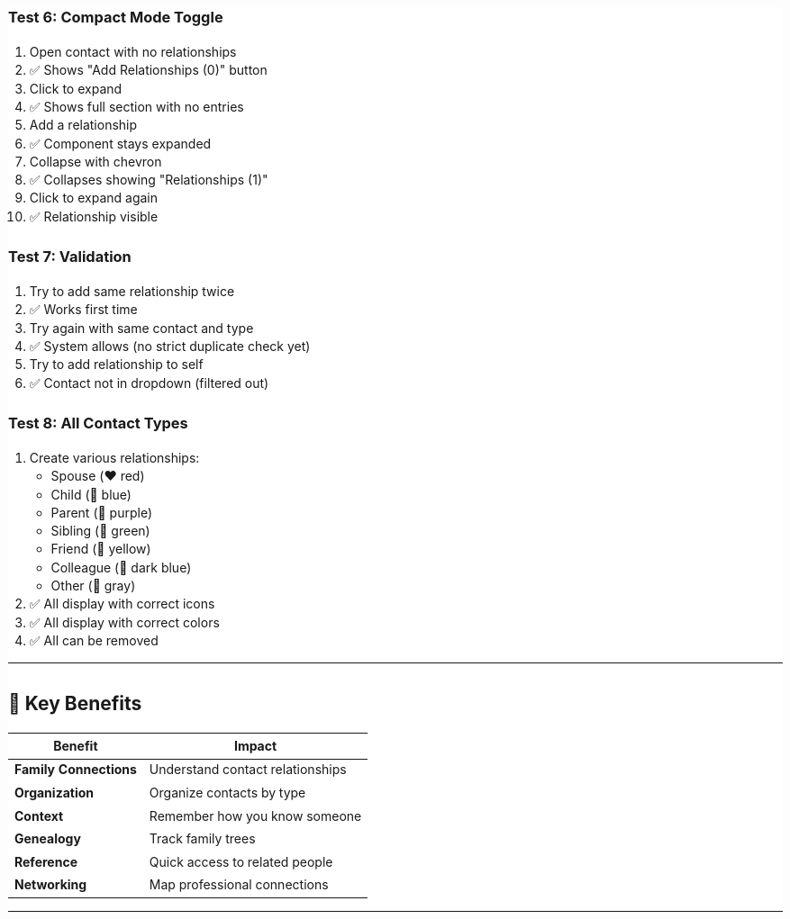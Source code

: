 ### Test 6: Compact Mode Toggle
1. Open contact with no relationships
2. ✅ Shows "Add Relationships (0)" button
3. Click to expand
4. ✅ Shows full section with no entries
5. Add a relationship
6. ✅ Component stays expanded
7. Collapse with chevron
8. ✅ Collapses showing "Relationships (1)"
9. Click to expand again
10. ✅ Relationship visible

### Test 7: Validation
1. Try to add same relationship twice
2. ✅ Works first time
3. Try again with same contact and type
4. ✅ System allows (no strict duplicate check yet)
5. Try to add relationship to self
6. ✅ Contact not in dropdown (filtered out)

### Test 8: All Contact Types
1. Create various relationships:
   - Spouse (❤️ red)
   - Child (👶 blue)
   - Parent (👤 purple)
   - Sibling (👫 green)
   - Friend (👥 yellow)
   - Colleague (💼 dark blue)
   - Other (🔗 gray)
2. ✅ All display with correct icons
3. ✅ All display with correct colors
4. ✅ All can be removed

---

## 🎯 Key Benefits

| Benefit | Impact |
|---------|--------|
| **Family Connections** | Understand contact relationships |
| **Organization** | Organize contacts by type |
| **Context** | Remember how you know someone |
| **Genealogy** | Track family trees |
| **Reference** | Quick access to related people |
| **Networking** | Map professional connections |

---